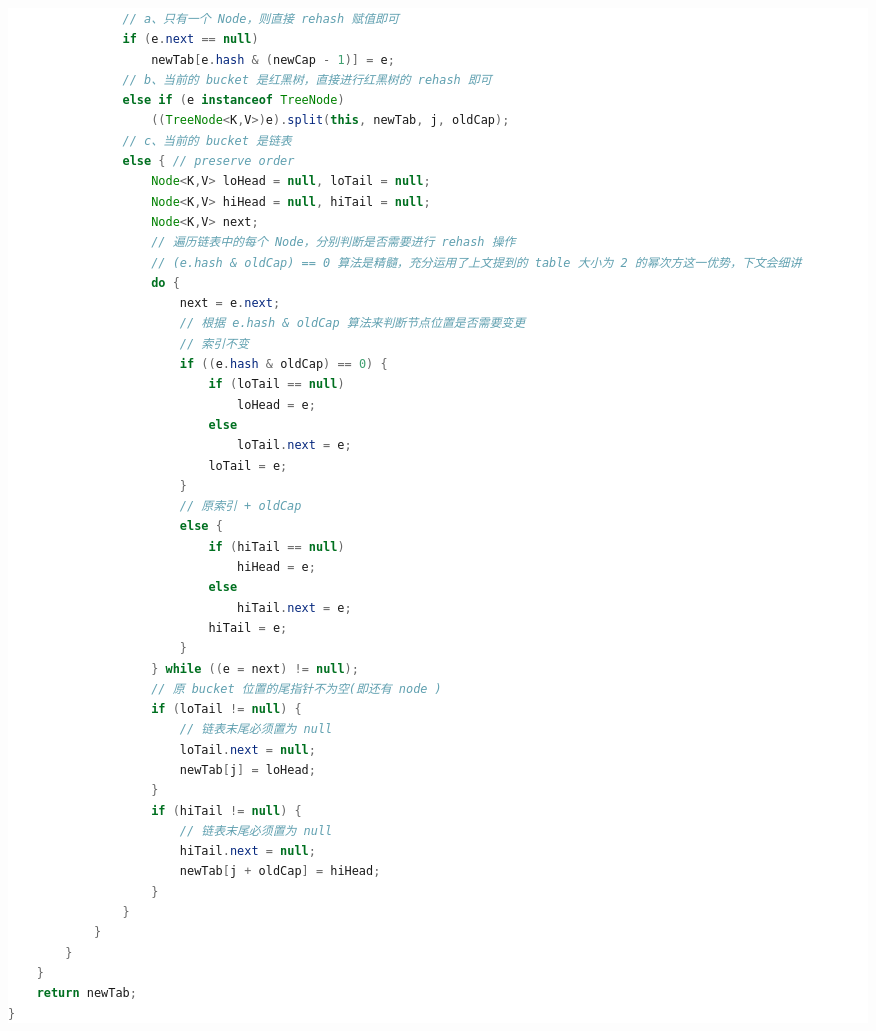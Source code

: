 ``` Java
                // a、只有一个 Node，则直接 rehash 赋值即可
                if (e.next == null)
                    newTab[e.hash & (newCap - 1)] = e;
                // b、当前的 bucket 是红黑树，直接进行红黑树的 rehash 即可
                else if (e instanceof TreeNode)
                    ((TreeNode<K,V>)e).split(this, newTab, j, oldCap);
                // c、当前的 bucket 是链表
                else { // preserve order
                    Node<K,V> loHead = null, loTail = null;
                    Node<K,V> hiHead = null, hiTail = null;
                    Node<K,V> next;
                    // 遍历链表中的每个 Node，分别判断是否需要进行 rehash 操作
                    // (e.hash & oldCap) == 0 算法是精髓，充分运用了上文提到的 table 大小为 2 的幂次方这一优势，下文会细讲
                    do {
                        next = e.next;
                        // 根据 e.hash & oldCap 算法来判断节点位置是否需要变更
                        // 索引不变
                        if ((e.hash & oldCap) == 0) {
                            if (loTail == null)
                                loHead = e;
                            else
                                loTail.next = e;
                            loTail = e;
                        }
                        // 原索引 + oldCap
                        else {
                            if (hiTail == null)
                                hiHead = e;
                            else
                                hiTail.next = e;
                            hiTail = e;
                        }
                    } while ((e = next) != null);
                    // 原 bucket 位置的尾指针不为空(即还有 node )
                    if (loTail != null) {
                        // 链表末尾必须置为 null
                        loTail.next = null;
                        newTab[j] = loHead;
                    }
                    if (hiTail != null) {
                        // 链表末尾必须置为 null
                        hiTail.next = null;
                        newTab[j + oldCap] = hiHead;
                    }
                }
            }
        }
    }
    return newTab;
}
```
